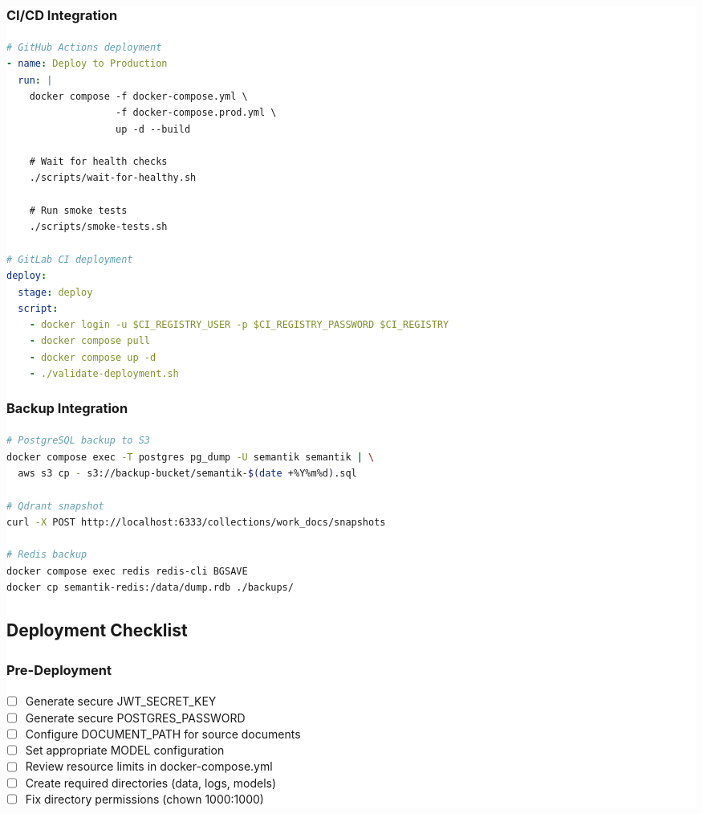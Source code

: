 ### CI/CD Integration

```yaml
# GitHub Actions deployment
- name: Deploy to Production
  run: |
    docker compose -f docker-compose.yml \
                   -f docker-compose.prod.yml \
                   up -d --build
    
    # Wait for health checks
    ./scripts/wait-for-healthy.sh
    
    # Run smoke tests
    ./scripts/smoke-tests.sh

# GitLab CI deployment
deploy:
  stage: deploy
  script:
    - docker login -u $CI_REGISTRY_USER -p $CI_REGISTRY_PASSWORD $CI_REGISTRY
    - docker compose pull
    - docker compose up -d
    - ./validate-deployment.sh
```

### Backup Integration

```bash
# PostgreSQL backup to S3
docker compose exec -T postgres pg_dump -U semantik semantik | \
  aws s3 cp - s3://backup-bucket/semantik-$(date +%Y%m%d).sql

# Qdrant snapshot
curl -X POST http://localhost:6333/collections/work_docs/snapshots

# Redis backup
docker compose exec redis redis-cli BGSAVE
docker cp semantik-redis:/data/dump.rdb ./backups/
```

## Deployment Checklist

### Pre-Deployment
- [ ] Generate secure JWT_SECRET_KEY
- [ ] Generate secure POSTGRES_PASSWORD  
- [ ] Configure DOCUMENT_PATH for source documents
- [ ] Set appropriate MODEL configuration
- [ ] Review resource limits in docker-compose.yml
- [ ] Create required directories (data, logs, models)
- [ ] Fix directory permissions (chown 1000:1000)
